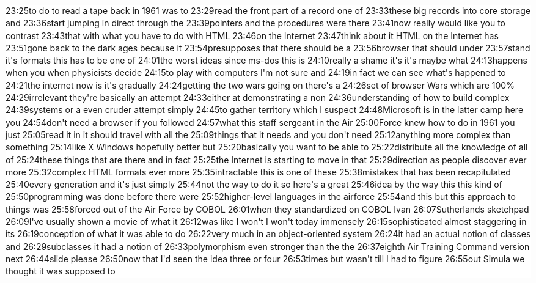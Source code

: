 23:25to do to read a tape back in 1961 was to
23:29read the front part of a record one of
23:33these big records into core storage and
23:36start jumping in direct through the
23:39pointers and the procedures were there
23:41now really would like you to contrast
23:43that with what you have to do with HTML
23:46on the Internet
23:47think about it HTML on the Internet has
23:51gone back to the dark ages because it
23:54presupposes that there should be a
23:56browser that should under
23:57stand it's formats this has to be one of
24:01the worst ideas since ms-dos this is
24:10really a shame it's it's maybe what
24:13happens when you when physicists decide
24:15to play with computers I'm not sure and
24:19in fact we can see what's happened to
24:21the internet now is it's gradually
24:24getting the two wars going on there's a
24:26set of browser Wars which are 100%
24:29irrelevant they're basically an attempt
24:33either at demonstrating a non
24:36understanding of how to build complex
24:39systems or a even cruder attempt simply
24:45to gather territory which I suspect
24:48Microsoft is in the latter camp here you
24:54don't need a browser if you followed
24:57what this staff sergeant in the Air
25:00Force knew how to do in 1961 you just
25:05read it in it should travel with all the
25:09things that it needs and you don't need
25:12anything more complex than something
25:14like X Windows hopefully better but
25:20basically you want to be able to
25:22distribute all the knowledge of all of
25:24these things that are there and in fact
25:25the Internet is starting to move in that
25:29direction as people discover ever more
25:32complex HTML formats ever more
25:35intractable this is one of these
25:38mistakes that has been recapitulated
25:40every generation and it's just simply
25:44not the way to do it so here's a great
25:46idea by the way this this kind of
25:50programming was done before there were
25:52higher-level languages in the airforce
25:54and this but this approach to things was
25:58forced out of the Air Force by COBOL
26:01when they standardized on COBOL Ivan
26:07Sutherlands sketchpad
26:09I've usually shown a movie of what it
26:12was like I won't I won't today immensely
26:15sophisticated almost staggering in its
26:19conception of what it was able to do
26:22very much in an object-oriented system
26:24it had an actual notion of classes and
26:29subclasses it had a notion of
26:33polymorphism even stronger than the the
26:37eighth Air Training Command version next
26:44slide please
26:50now that I'd seen the idea three or four
26:53times but wasn't till I had to figure
26:55out Simula we thought it was supposed to
